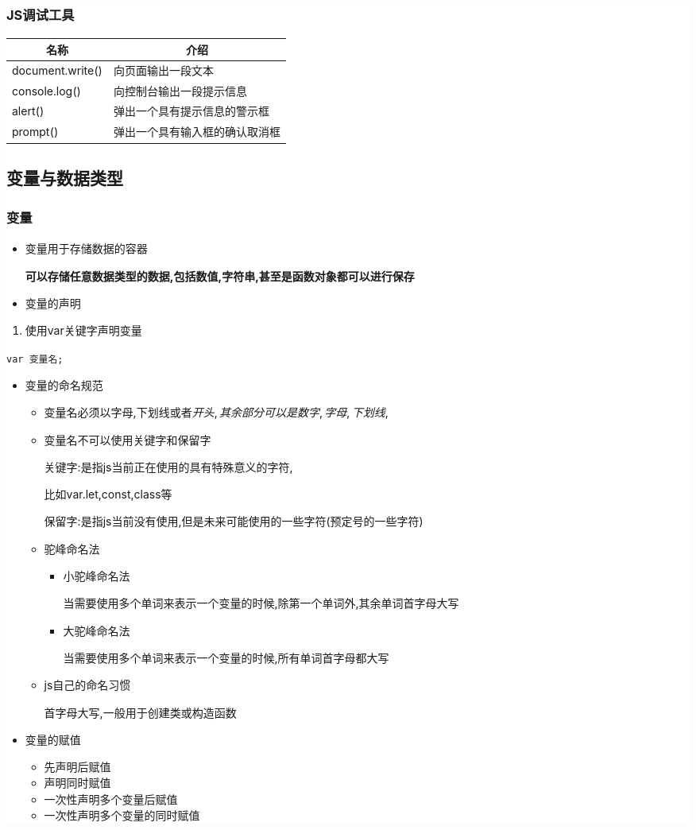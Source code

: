 ### JS调试工具

| 名称             | 介绍                           |
| ---------------- | ------------------------------ |
| document.write() | 向页面输出一段文本             |
| console.log()    | 向控制台输出一段提示信息       |
| alert()          | 弹出一个具有提示信息的警示框   |
| prompt()         | 弹出一个具有输入框的确认取消框 |

## 变量与数据类型

### 变量

- 变量用于存储数据的容器

  **可以存储任意数据类型的数据,包括数值,字符串,甚至是函数对象都可以进行保存**

- 变量的声明

1. 使用var关键字声明变量

```
var 变量名;
```

- 变量的命名规范

  - 变量名必须以字母,下划线或者$开头,其余部分可以是数字,字母,下划线,$

  - 变量名不可以使用关键字和保留字

    关键字:是指js当前正在使用的具有特殊意义的字符,

    比如var.let,const,class等

    保留字:是指js当前没有使用,但是未来可能使用的一些字符(预定号的一些字符)

  - 驼峰命名法

    - 小驼峰命名法

       当需要使用多个单词来表示一个变量的时候,除第一个单词外,其余单词首字母大写

    - 大驼峰命名法

       当需要使用多个单词来表示一个变量的时候,所有单词首字母都大写

  - js自己的命名习惯

    首字母大写,一般用于创建类或构造函数

- 变量的赋值

  - 先声明后赋值
  - 声明同时赋值
  - 一次性声明多个变量后赋值
  - 一次性声明多个变量的同时赋值

